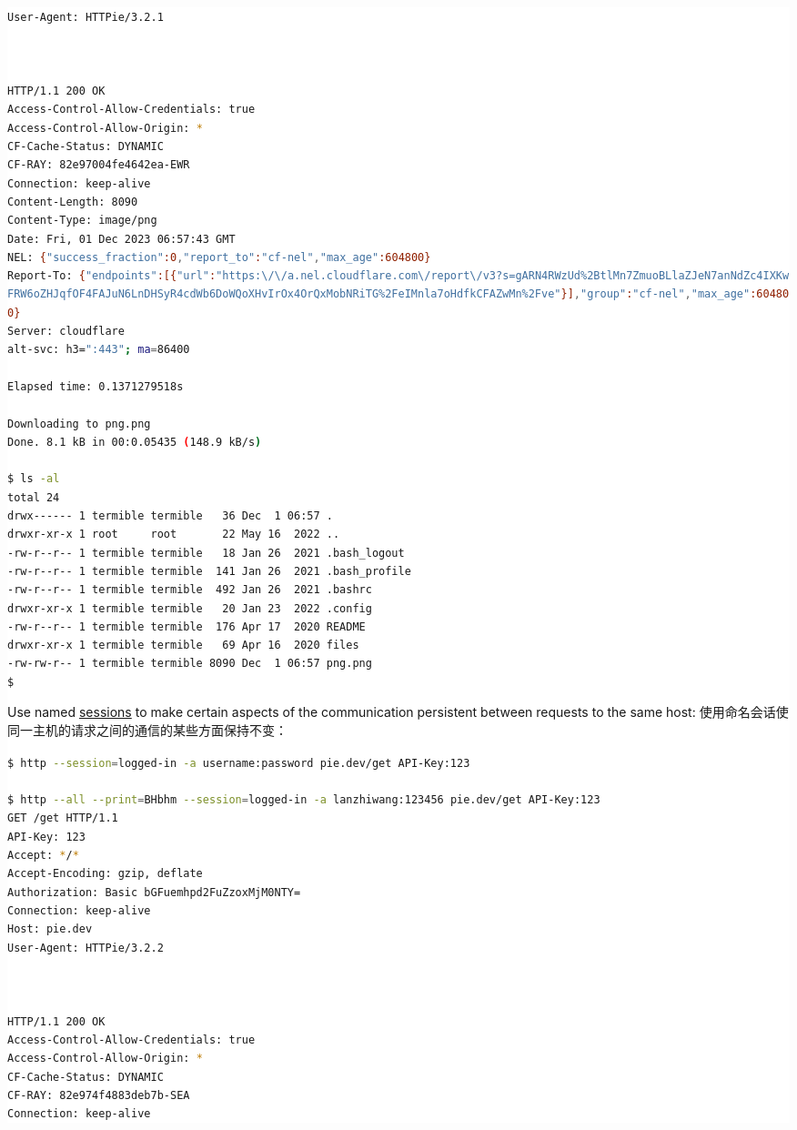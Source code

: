```bash
User-Agent: HTTPie/3.2.1



HTTP/1.1 200 OK
Access-Control-Allow-Credentials: true
Access-Control-Allow-Origin: *
CF-Cache-Status: DYNAMIC
CF-RAY: 82e97004fe4642ea-EWR
Connection: keep-alive
Content-Length: 8090
Content-Type: image/png
Date: Fri, 01 Dec 2023 06:57:43 GMT
NEL: {"success_fraction":0,"report_to":"cf-nel","max_age":604800}
Report-To: {"endpoints":[{"url":"https:\/\/a.nel.cloudflare.com\/report\/v3?s=gARN4RWzUd%2BtlMn7ZmuoBLlaZJeN7anNdZc4IXKwFRW6oZHJqfOF4FAJuN6LnDHSyR4cdWb6DoWQoXHvIrOx4OrQxMobNRiTG%2FeIMnla7oHdfkCFAZwMn%2Fve"}],"group":"cf-nel","max_age":604800}
Server: cloudflare
alt-svc: h3=":443"; ma=86400

Elapsed time: 0.1371279518s

Downloading to png.png
Done. 8.1 kB in 00:0.05435 (148.9 kB/s)

$ ls -al
total 24
drwx------ 1 termible termible   36 Dec  1 06:57 .
drwxr-xr-x 1 root     root       22 May 16  2022 ..
-rw-r--r-- 1 termible termible   18 Jan 26  2021 .bash_logout
-rw-r--r-- 1 termible termible  141 Jan 26  2021 .bash_profile
-rw-r--r-- 1 termible termible  492 Jan 26  2021 .bashrc
drwxr-xr-x 1 termible termible   20 Jan 23  2022 .config
-rw-r--r-- 1 termible termible  176 Apr 17  2020 README
drwxr-xr-x 1 termible termible   69 Apr 16  2020 files
-rw-rw-r-- 1 termible termible 8090 Dec  1 06:57 png.png
$
```

Use named [sessions](#sessions) to make certain aspects of the communication persistent between requests to the same host:
使用命名会话使同一主机的请求之间的通信的某些方面保持不变：

```bash
$ http --session=logged-in -a username:password pie.dev/get API-Key:123

$ http --all --print=BHbhm --session=logged-in -a lanzhiwang:123456 pie.dev/get API-Key:123
GET /get HTTP/1.1
API-Key: 123
Accept: */*
Accept-Encoding: gzip, deflate
Authorization: Basic bGFuemhpd2FuZzoxMjM0NTY=
Connection: keep-alive
Host: pie.dev
User-Agent: HTTPie/3.2.2



HTTP/1.1 200 OK
Access-Control-Allow-Credentials: true
Access-Control-Allow-Origin: *
CF-Cache-Status: DYNAMIC
CF-RAY: 82e974f4883deb7b-SEA
Connection: keep-alive
```